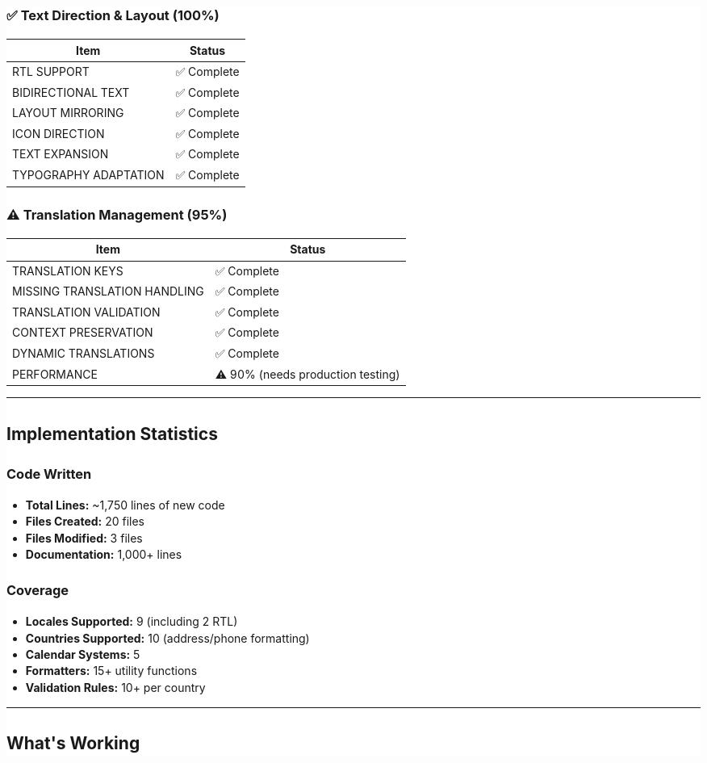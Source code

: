 ### ✅ Text Direction & Layout (100%)

| Item | Status |
|------|--------|
| RTL SUPPORT | ✅ Complete |
| BIDIRECTIONAL TEXT | ✅ Complete |
| LAYOUT MIRRORING | ✅ Complete |
| ICON DIRECTION | ✅ Complete |
| TEXT EXPANSION | ✅ Complete |
| TYPOGRAPHY ADAPTATION | ✅ Complete |

### ⚠️ Translation Management (95%)

| Item | Status |
|------|--------|
| TRANSLATION KEYS | ✅ Complete |
| MISSING TRANSLATION HANDLING | ✅ Complete |
| TRANSLATION VALIDATION | ✅ Complete |
| CONTEXT PRESERVATION | ✅ Complete |
| DYNAMIC TRANSLATIONS | ✅ Complete |
| PERFORMANCE | ⚠️ 90% (needs production testing) |

---

## Implementation Statistics

### Code Written
- **Total Lines:** ~1,750 lines of new code
- **Files Created:** 20 files
- **Files Modified:** 3 files
- **Documentation:** 1,000+ lines

### Coverage
- **Locales Supported:** 9 (including 2 RTL)
- **Countries Supported:** 10 (address/phone formatting)
- **Calendar Systems:** 5
- **Formatters:** 15+ utility functions
- **Validation Rules:** 10+ per country

---

## What's Working

